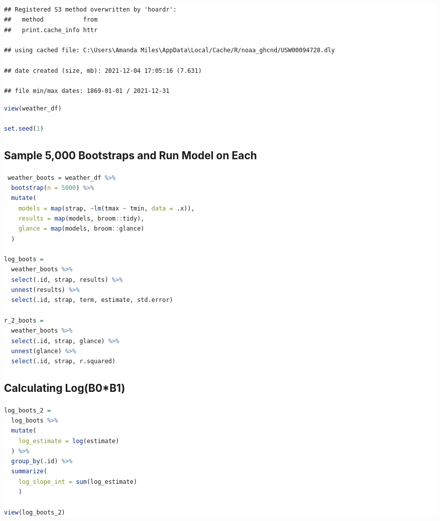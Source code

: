     ## Registered S3 method overwritten by 'hoardr':
    ##   method           from
    ##   print.cache_info httr

    ## using cached file: C:\Users\Amanda Miles\AppData\Local/Cache/R/noaa_ghcnd/USW00094728.dly

    ## date created (size, mb): 2021-12-04 17:05:16 (7.631)

    ## file min/max dates: 1869-01-01 / 2021-12-31

``` r
view(weather_df)

set.seed(1)
```

## Sample 5,000 Bootstraps and Run Model on Each

``` r
 weather_boots = weather_df %>% 
  bootstrap(n = 5000) %>%
  mutate(
    models = map(strap, ~lm(tmax ~ tmin, data = .x)),
    results = map(models, broom::tidy),
    glance = map(models, broom::glance)
  )

log_boots = 
  weather_boots %>%
  select(.id, strap, results) %>%
  unnest(results) %>%
  select(.id, strap, term, estimate, std.error)

r_2_boots = 
  weather_boots %>%
  select(.id, strap, glance) %>%
  unnest(glance) %>%
  select(.id, strap, r.squared)
```

## Calculating Log(B0\*B1)

``` r
log_boots_2 = 
  log_boots %>%
  mutate(
    log_estimate = log(estimate)
  ) %>%
  group_by(.id) %>%
  summarize(
    log_slope_int = sum(log_estimate)
    ) 

view(log_boots_2)
```
